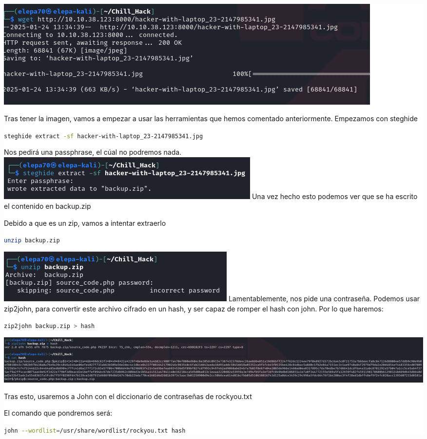 ![imagen_hacking_chill-hack_41obtenidoimagen.png](/imagen_hacking_chill-hack_41obtenidoimagen.png)

Tras tener la imagen, vamos a empezar a usar las herramientas que hemos comentado anteriormente.
Empezamos con steghide
```bash
steghide extract -sf hacker-with-laptop_23-2147985341.jpg
```
Nos pedirá una passphrase, el cúal no podremos nada.
![imagen_hacking_chill-hack_42steghide.png](/imagen_hacking_chill-hack_42steghide.png)
Una vez hecho esto podemos ver que se ha escrito el contenido en backup.zip

Debido a que es un zip, vamos a intentar extraerlo
```bash
unzip backup.zip
```
![imagen_hacking_chill-hack_43zippasword.png](/imagen_hacking_chill-hack_43zippassword.png)
Lamentablemente, nos pide una contraseña. Podemos usar zip2john, para convertir este archivo cifrado en un hash, y ser capaz de romper el hash con john.
Por lo que haremos:
```bash
zip2john backup.zip > hash
```
![imagen_hacking_chill-hack_44ziphash.png](/imagen_hacking_chill-hack_44ziphash.png)

Tras esto, usaremos a John con el diccionario de contraseñas de rockyou.txt

El comando que pondremos será:
```bash
john --wordlist=/usr/share/wordlist/rockyou.txt hash
```